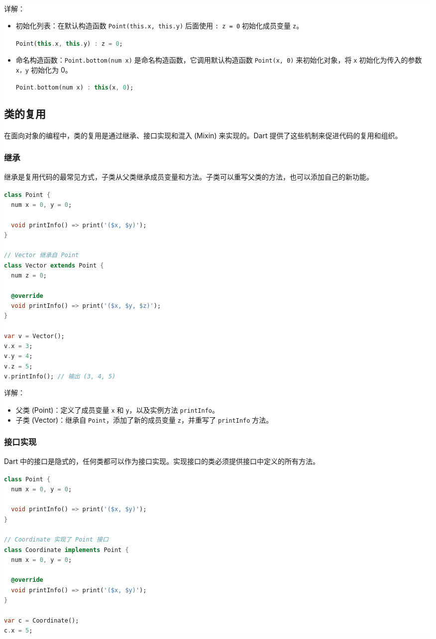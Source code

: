 详解：

- 初始化列表：在默认构造函数 `Point(this.x, this.y)` 后面使用 `: z = 0` 初始化成员变量 `z`。
  ```dart
  Point(this.x, this.y) : z = 0;
  ```
- 命名构造函数：`Point.bottom(num x)` 是命名构造函数，它调用默认构造函数 `Point(x, 0)` 来初始化对象，将 `x` 初始化为传入的参数 `x，y` 初始化为 0。
  ```dart
  Point.bottom(num x) : this(x, 0);
  ```

## 类的复用

在面向对象的编程中，类的复用是通过继承、接口实现和混入 (Mixin) 来实现的。Dart 提供了这些机制来促进代码的复用和组织。

### 继承

继承是复用代码的最常见方式，子类从父类继承成员变量和方法。子类可以重写父类的方法，也可以添加自己的新功能。

```dart
class Point {
  num x = 0, y = 0;

  void printInfo() => print('($x, $y)');
}

// Vector 继承自 Point
class Vector extends Point {
  num z = 0;

  @override
  void printInfo() => print('($x, $y, $z)');
}

var v = Vector();
v.x = 3;
v.y = 4;
v.z = 5;
v.printInfo(); // 输出 (3, 4, 5)
```

详解：

- 父类 (Point)：定义了成员变量 `x` 和 `y`，以及实例方法 `printInfo`。
- 子类 (Vector)：继承自 `Point`，添加了新的成员变量 `z`，并重写了 `printInfo` 方法。

### 接口实现

Dart 中的接口是隐式的，任何类都可以作为接口实现。实现接口的类必须提供接口中定义的所有方法。

```dart
class Point {
  num x = 0, y = 0;

  void printInfo() => print('($x, $y)');
}

// Coordinate 实现了 Point 接口
class Coordinate implements Point {
  num x = 0, y = 0;

  @override
  void printInfo() => print('($x, $y)');
}

var c = Coordinate();
c.x = 5;
```
